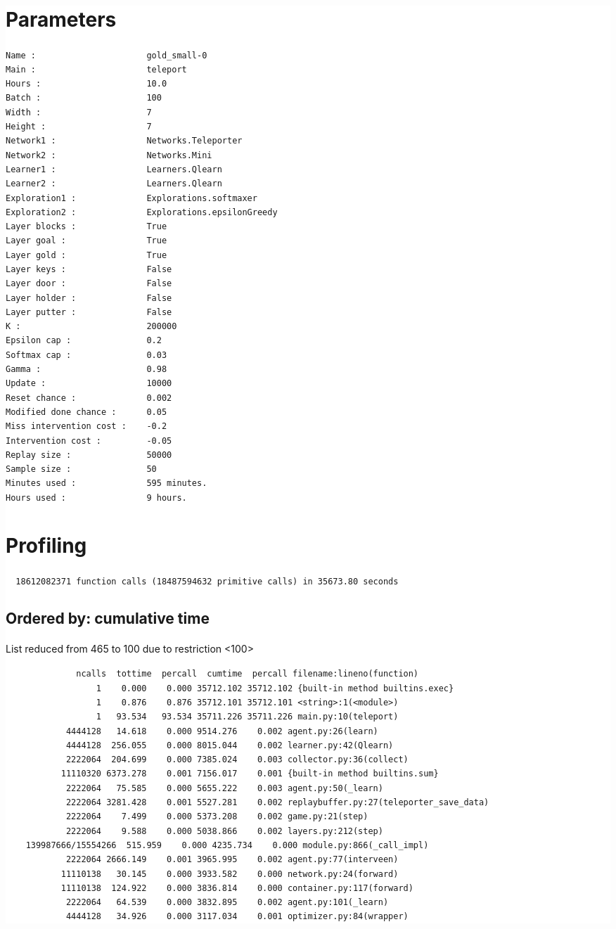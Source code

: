
# Parameters

    Name :                      gold_small-0
    Main :                      teleport
    Hours :                     10.0
    Batch :                     100
    Width :                     7
    Height :                    7
    Network1 :                  Networks.Teleporter
    Network2 :                  Networks.Mini
    Learner1 :                  Learners.Qlearn
    Learner2 :                  Learners.Qlearn
    Exploration1 :              Explorations.softmaxer
    Exploration2 :              Explorations.epsilonGreedy
    Layer blocks :              True
    Layer goal :                True
    Layer gold :                True
    Layer keys :                False
    Layer door :                False
    Layer holder :              False
    Layer putter :              False
    K :                         200000
    Epsilon cap :               0.2
    Softmax cap :               0.03
    Gamma :                     0.98
    Update :                    10000
    Reset chance :              0.002
    Modified done chance :      0.05
    Miss intervention cost :    -0.2
    Intervention cost :         -0.05
    Replay size :               50000
    Sample size :               50
    Minutes used :              595 minutes.
    Hours used :                9 hours.

# Profiling


      18612082371 function calls (18487594632 primitive calls) in 35673.80 seconds

##    Ordered by: cumulative time
   List reduced from 465 to 100 due to restriction <100>

                  ncalls  tottime  percall  cumtime  percall filename:lineno(function)
                      1    0.000    0.000 35712.102 35712.102 {built-in method builtins.exec}
                      1    0.876    0.876 35712.101 35712.101 <string>:1(<module>)
                      1   93.534   93.534 35711.226 35711.226 main.py:10(teleport)
                4444128   14.618    0.000 9514.276    0.002 agent.py:26(learn)
                4444128  256.055    0.000 8015.044    0.002 learner.py:42(Qlearn)
                2222064  204.699    0.000 7385.024    0.003 collector.py:36(collect)
               11110320 6373.278    0.001 7156.017    0.001 {built-in method builtins.sum}
                2222064   75.585    0.000 5655.222    0.003 agent.py:50(_learn)
                2222064 3281.428    0.001 5527.281    0.002 replaybuffer.py:27(teleporter_save_data)
                2222064    7.499    0.000 5373.208    0.002 game.py:21(step)
                2222064    9.588    0.000 5038.866    0.002 layers.py:212(step)
        139987666/15554266  515.959    0.000 4235.734    0.000 module.py:866(_call_impl)
                2222064 2666.149    0.001 3965.995    0.002 agent.py:77(interveen)
               11110138   30.145    0.000 3933.582    0.000 network.py:24(forward)
               11110138  124.922    0.000 3836.814    0.000 container.py:117(forward)
                2222064   64.539    0.000 3832.895    0.002 agent.py:101(_learn)
                4444128   34.926    0.000 3117.034    0.001 optimizer.py:84(wrapper)